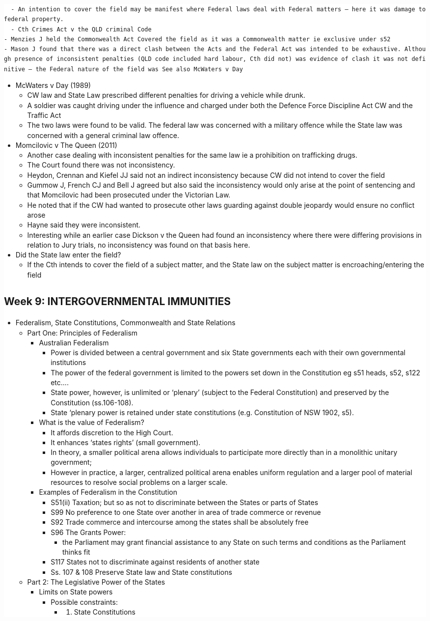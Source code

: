       - An intention to cover the field may be manifest where Federal laws deal with Federal matters – here it was damage to federal property.
      - Cth Crimes Act v the QLD criminal Code
    - Menzies J held the Commonwealth Act Covered the field as it was a Commonwealth matter ie exclusive under s52
    - Mason J found that there was a direct clash between the Acts and the Federal Act was intended to be exhaustive. Although presence of inconsistent penalties (QLD code included hard labour, Cth did not) was evidence of clash it was not definitive – the Federal nature of the field was See also McWaters v Day 
  - McWaters v Day (1989) 
    - CW law and State Law prescribed different penalties for driving a vehicle while drunk. 
    - A soldier was caught driving under the influence and charged under both the Defence Force Discipline Act CW and the Traffic Act 
    - The two laws were found to be valid. The federal law was concerned with a military offence while the State law was concerned with a general criminal law offence. 
  - Momcilovic v The Queen (2011) 
    - Another case dealing with inconsistent penalties for  the same law ie a prohibition on trafficking drugs. 
    - The Court found there was not inconsistency. 
    - Heydon, Crennan and Kiefel JJ said not an indirect inconsistency because CW did not intend to cover the field
    - Gummow J, French CJ and Bell J agreed but also said the inconsistency would only arise at the point of sentencing and that Momcilovic had been prosecuted under the Victorian Law. 
    - He noted that if the CW had wanted to prosecute other laws guarding against double jeopardy would ensure no conflict arose
    - Hayne said they were inconsistent. 
    - Interesting while an earlier case Dickson v the Queen had found an inconsistency where there were differing provisions in relation to Jury trials, no inconsistency was found on that basis here. 
  - Did the State law enter the field?
    - If the Cth intends to cover the field of a subject matter, and the State law on the subject matter is encroaching/entering the field
## Week 9: INTERGOVERNMENTAL IMMUNITIES

- Federalism, State Constitutions, Commonwealth and State Relations
  - Part One: Principles of Federalism
    - Australian Federalism
      - Power is divided between a central government and six State governments each with their own governmental institutions
      - The power of the federal government is limited to the powers set down in the Constitution eg s51 heads, s52, s122 etc....
      - State power, however, is unlimited or ‘plenary’ (subject to the Federal Constitution) and preserved by the Constitution (ss.106-108).
      - State ‘plenary power is retained under state constitutions (e.g. Constitution of NSW 1902, s5).
    - What is the value of Federalism?
      - It affords discretion to the High Court.
      - It enhances ‘states rights’ (small government).
      - In theory, a smaller political arena allows individuals to participate more directly than in a monolithic unitary government;
      - However in practice, a larger, centralized political arena enables uniform regulation and a larger pool of material resources to resolve social problems on a larger scale.
    - Examples of Federalism in the Constitution
      - S51(ii) Taxation; but so as not to discriminate between the States or parts of States
      - S99 No preference to one State over another in area of trade commerce or revenue
      - S92 Trade commerce and intercourse among the states shall be absolutely free
      - S96 The Grants Power: 
        - the Parliament may grant financial assistance to any State on such terms and conditions as the Parliament thinks fit
      - S117 States not to discriminate against residents of another state
      - Ss. 107 & 108 Preserve State law and State constitutions
  - Part 2: The Legislative Power of the States
    - Limits on State powers
      - Possible constraints:
        - 1) State Constitutions